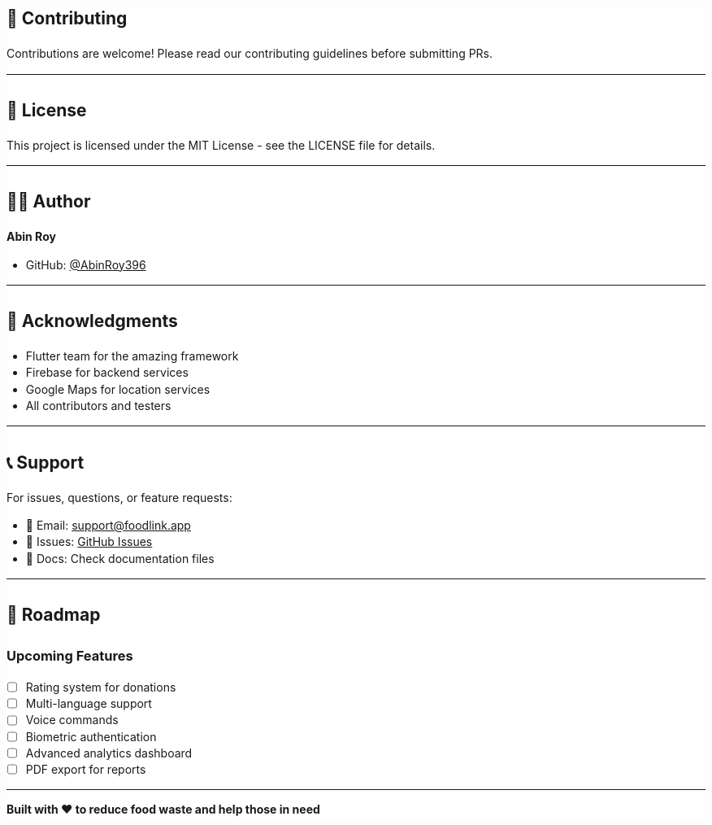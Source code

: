 ## 🤝 Contributing

Contributions are welcome! Please read our contributing guidelines before submitting PRs.

---

## 📄 License

This project is licensed under the MIT License - see the LICENSE file for details.

---

## 👨‍💻 Author

**Abin Roy**
- GitHub: [@AbinRoy396](https://github.com/AbinRoy396)

---

## 🙏 Acknowledgments

- Flutter team for the amazing framework
- Firebase for backend services
- Google Maps for location services
- All contributors and testers

---

## 📞 Support

For issues, questions, or feature requests:
- 📧 Email: support@foodlink.app
- 🐛 Issues: [GitHub Issues](https://github.com/AbinRoy396/FOODLINK/issues)
- 📖 Docs: Check documentation files

---

## 🚀 Roadmap

### Upcoming Features
- [ ] Rating system for donations
- [ ] Multi-language support
- [ ] Voice commands
- [ ] Biometric authentication
- [ ] Advanced analytics dashboard
- [ ] PDF export for reports

---

**Built with ❤️ to reduce food waste and help those in need**
